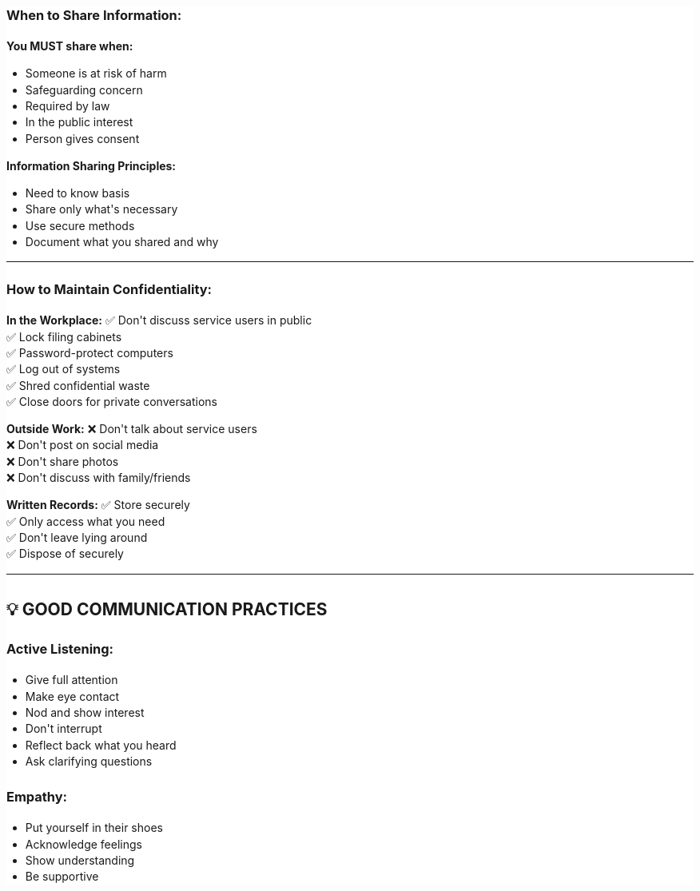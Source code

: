 ### When to Share Information:

**You MUST share when:**
- Someone is at risk of harm
- Safeguarding concern
- Required by law
- In the public interest
- Person gives consent

**Information Sharing Principles:**
- Need to know basis
- Share only what's necessary
- Use secure methods
- Document what you shared and why

---

### How to Maintain Confidentiality:

**In the Workplace:**
✅ Don't discuss service users in public  
✅ Lock filing cabinets  
✅ Password-protect computers  
✅ Log out of systems  
✅ Shred confidential waste  
✅ Close doors for private conversations  

**Outside Work:**
❌ Don't talk about service users  
❌ Don't post on social media  
❌ Don't share photos  
❌ Don't discuss with family/friends  

**Written Records:**
✅ Store securely  
✅ Only access what you need  
✅ Don't leave lying around  
✅ Dispose of securely  

---

## 💡 GOOD COMMUNICATION PRACTICES

### Active Listening:
- Give full attention
- Make eye contact
- Nod and show interest
- Don't interrupt
- Reflect back what you heard
- Ask clarifying questions

### Empathy:
- Put yourself in their shoes
- Acknowledge feelings
- Show understanding
- Be supportive
